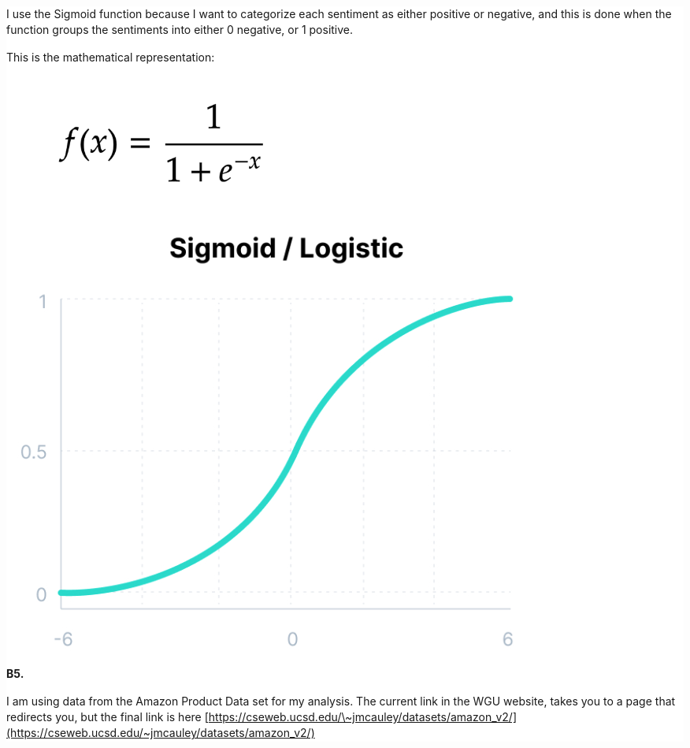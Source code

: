 I use the Sigmoid function because I want to categorize each sentiment as either positive or negative, and this is done when the function groups the sentiments into either 0 negative, or 1 positive.

This is the mathematical representation:

![](sentiment_media/e32f399183207fc61e11274cf535560f.png)

![](sentiment_media/639b758b762cb6ad2495c360e412328c.png)

**B5.**

I am using data from the Amazon Product Data set for my analysis. The current link in the WGU website, takes you to a page that redirects you, but the final link is here [https://cseweb.ucsd.edu/\~jmcauley/datasets/amazon_v2/](https://cseweb.ucsd.edu/~jmcauley/datasets/amazon_v2/)
